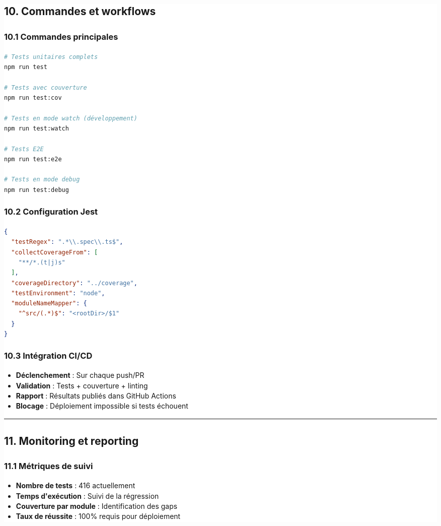
## 10. Commandes et workflows

### 10.1 Commandes principales
```bash
# Tests unitaires complets
npm run test

# Tests avec couverture
npm run test:cov

# Tests en mode watch (développement)
npm run test:watch

# Tests E2E
npm run test:e2e

# Tests en mode debug
npm run test:debug
```

### 10.2 Configuration Jest
```json
{
  "testRegex": ".*\\.spec\\.ts$",
  "collectCoverageFrom": [
    "**/*.(t|j)s"
  ],
  "coverageDirectory": "../coverage",
  "testEnvironment": "node",
  "moduleNameMapper": {
    "^src/(.*)$": "<rootDir>/$1"
  }
}
```

### 10.3 Intégration CI/CD
- **Déclenchement** : Sur chaque push/PR
- **Validation** : Tests + couverture + linting
- **Rapport** : Résultats publiés dans GitHub Actions
- **Blocage** : Déploiement impossible si tests échouent

---

## 11. Monitoring et reporting

### 11.1 Métriques de suivi
- **Nombre de tests** : 416 actuellement
- **Temps d'exécution** : Suivi de la régression
- **Couverture par module** : Identification des gaps
- **Taux de réussite** : 100% requis pour déploiement
